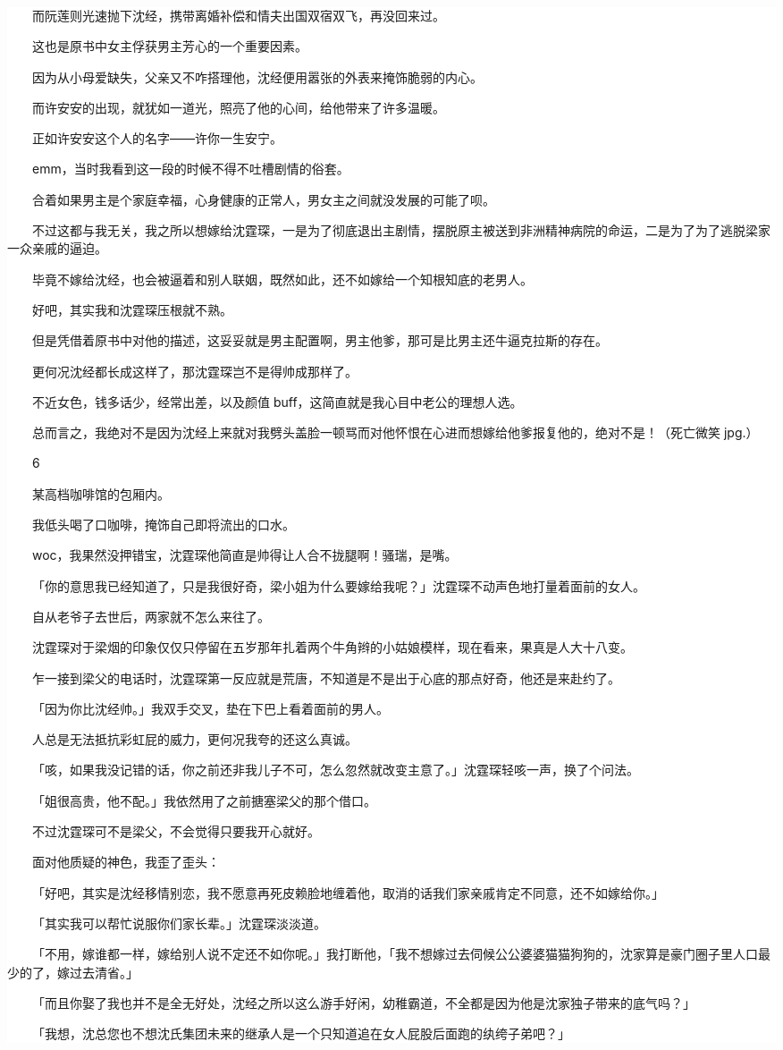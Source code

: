 &emsp;&emsp;而阮莲则光速抛下沈经，携带离婚补偿和情夫出国双宿双飞，再没回来过。  
  
&emsp;&emsp;这也是原书中女主俘获男主芳心的一个重要因素。  
  
&emsp;&emsp;因为从小母爱缺失，父亲又不咋搭理他，沈经便用嚣张的外表来掩饰脆弱的内心。  
  
&emsp;&emsp;而许安安的出现，就犹如一道光，照亮了他的心间，给他带来了许多温暖。  
  
&emsp;&emsp;正如许安安这个人的名字——许你一生安宁。  
  
&emsp;&emsp;emm，当时我看到这一段的时候不得不吐槽剧情的俗套。  
  
&emsp;&emsp;合着如果男主是个家庭幸福，心身健康的正常人，男女主之间就没发展的可能了呗。  
  
&emsp;&emsp;不过这都与我无关，我之所以想嫁给沈霆琛，一是为了彻底退出主剧情，摆脱原主被送到非洲精神病院的命运，二是为了为了逃脱梁家一众亲戚的逼迫。  
  
&emsp;&emsp;毕竟不嫁给沈经，也会被逼着和别人联姻，既然如此，还不如嫁给一个知根知底的老男人。  
  
&emsp;&emsp;好吧，其实我和沈霆琛压根就不熟。  
  
&emsp;&emsp;但是凭借着原书中对他的描述，这妥妥就是男主配置啊，男主他爹，那可是比男主还牛逼克拉斯的存在。  
  
&emsp;&emsp;更何况沈经都长成这样了，那沈霆琛岂不是得帅成那样了。  
  
&emsp;&emsp;不近女色，钱多话少，经常出差，以及颜值 buff，这简直就是我心目中老公的理想人选。  
  
&emsp;&emsp;总而言之，我绝对不是因为沈经上来就对我劈头盖脸一顿骂而对他怀恨在心进而想嫁给他爹报复他的，绝对不是！（死亡微笑 jpg.）  
  
&emsp;&emsp;6  
  
&emsp;&emsp;某高档咖啡馆的包厢内。  
  
&emsp;&emsp;我低头喝了口咖啡，掩饰自己即将流出的口水。  
  
&emsp;&emsp;woc，我果然没押错宝，沈霆琛他简直是帅得让人合不拢腿啊！骚瑞，是嘴。  
  
&emsp;&emsp;「你的意思我已经知道了，只是我很好奇，梁小姐为什么要嫁给我呢？」沈霆琛不动声色地打量着面前的女人。  
  
&emsp;&emsp;自从老爷子去世后，两家就不怎么来往了。  
  
&emsp;&emsp;沈霆琛对于梁烟的印象仅仅只停留在五岁那年扎着两个牛角辫的小姑娘模样，现在看来，果真是人大十八变。  
  
&emsp;&emsp;乍一接到梁父的电话时，沈霆琛第一反应就是荒唐，不知道是不是出于心底的那点好奇，他还是来赴约了。  
  
&emsp;&emsp;「因为你比沈经帅。」我双手交叉，垫在下巴上看着面前的男人。  
  
&emsp;&emsp;人总是无法抵抗彩虹屁的威力，更何况我夸的还这么真诚。  
  
&emsp;&emsp;「咳，如果我没记错的话，你之前还非我儿子不可，怎么忽然就改变主意了。」沈霆琛轻咳一声，换了个问法。  
  
&emsp;&emsp;「姐很高贵，他不配。」我依然用了之前搪塞梁父的那个借口。  
  
&emsp;&emsp;不过沈霆琛可不是梁父，不会觉得只要我开心就好。  
  
&emsp;&emsp;面对他质疑的神色，我歪了歪头：  
  
&emsp;&emsp;「好吧，其实是沈经移情别恋，我不愿意再死皮赖脸地缠着他，取消的话我们家亲戚肯定不同意，还不如嫁给你。」  
  
&emsp;&emsp;「其实我可以帮忙说服你们家长辈。」沈霆琛淡淡道。  
  
&emsp;&emsp;「不用，嫁谁都一样，嫁给别人说不定还不如你呢。」我打断他，「我不想嫁过去伺候公公婆婆猫猫狗狗的，沈家算是豪门圈子里人口最少的了，嫁过去清省。」  
  
&emsp;&emsp;「而且你娶了我也并不是全无好处，沈经之所以这么游手好闲，幼稚霸道，不全都是因为他是沈家独子带来的底气吗？」  
  
&emsp;&emsp;「我想，沈总您也不想沈氏集团未来的继承人是一个只知道追在女人屁股后面跑的纨绔子弟吧？」  
  
